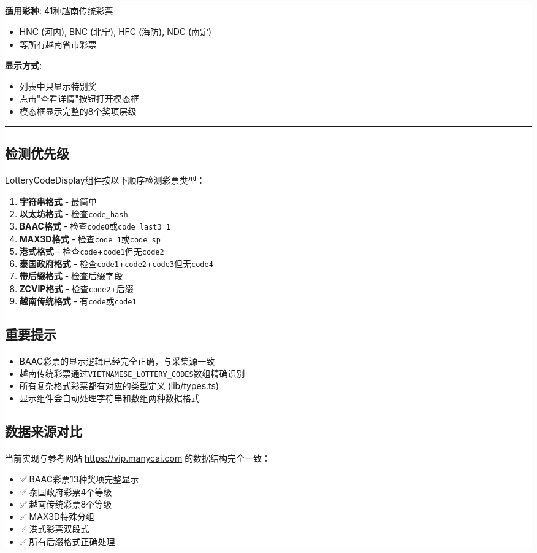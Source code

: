 
**适用彩种**: 41种越南传统彩票
- HNC (河内), BNC (北宁), HFC (海防), NDC (南定)
- 等所有越南省市彩票

**显示方式**: 
- 列表中只显示特别奖
- 点击"查看详情"按钮打开模态框
- 模态框显示完整的8个奖项层级

---

## 检测优先级

LotteryCodeDisplay组件按以下顺序检测彩票类型：

1. **字符串格式** - 最简单
2. **以太坊格式** - 检查`code_hash`
3. **BAAC格式** - 检查`code0`或`code_last3_1`
4. **MAX3D格式** - 检查`code_1`或`code_sp`
5. **港式格式** - 检查`code`+`code1`但无`code2`
6. **泰国政府格式** - 检查`code1`+`code2`+`code3`但无`code4`
7. **带后缀格式** - 检查后缀字段
8. **ZCVIP格式** - 检查`code2`+后缀
9. **越南传统格式** - 有`code`或`code1`

## 重要提示

- BAAC彩票的显示逻辑已经完全正确，与采集源一致
- 越南传统彩票通过`VIETNAMESE_LOTTERY_CODES`数组精确识别
- 所有复杂格式彩票都有对应的类型定义 (lib/types.ts)
- 显示组件会自动处理字符串和数组两种数据格式

## 数据来源对比

当前实现与参考网站 https://vip.manycai.com 的数据结构完全一致：
- ✅ BAAC彩票13种奖项完整显示
- ✅ 泰国政府彩票4个等级
- ✅ 越南传统彩票8个等级
- ✅ MAX3D特殊分组
- ✅ 港式彩票双段式
- ✅ 所有后缀格式正确处理

